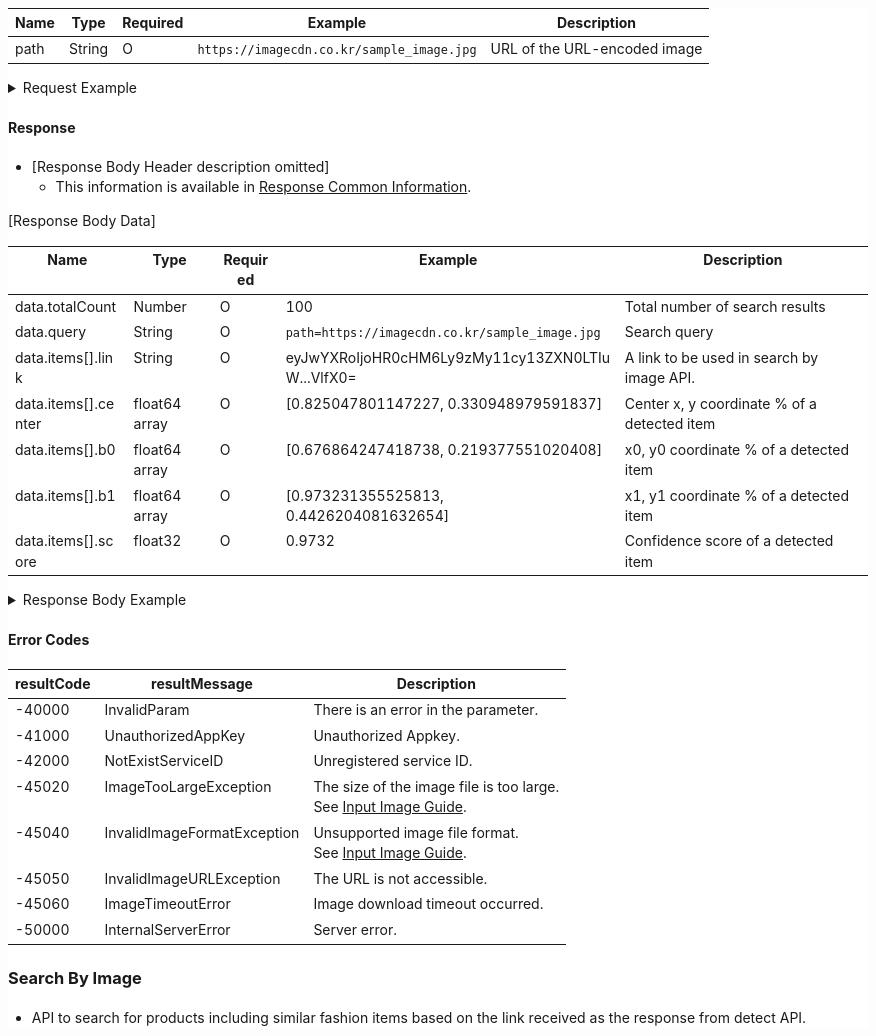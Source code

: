 | Name | Type | Required | Example | Description |
| --- | --- | --- | --- | --- |
| path | String | O | `https://imagecdn.co.kr/sample_image.jpg` | URL of the URL-encoded image |

<details><summary>Request Example</summary></details>

#### Response

* [Response Body Header description omitted]
    * This information is available in [Response Common Information](./service-api-guide/#common-response).

[Response Body Data]

| Name | Type | Required | Example | Description |
| --- | --- | --- | --- | --- |
| data.totalCount | Number | O | 100 | Total number of search results |
| data.query | String | O | `path=https://imagecdn.co.kr/sample_image.jpg` | Search query |
| data.items[].link | String | O | eyJwYXRoIjoHR0cHM6Ly9zMy11cy13ZXN0LTIuW...VlfX0= | A link to be used in search by image API. |
| data.items[].center | float64 array | O | [0.825047801147227, 0.330948979591837] | Center x, y coordinate % of a detected item |
| data.items[].b0 | float64 array | O | [0.676864247418738, 0.219377551020408] | x0, y0 coordinate % of a detected item |
| data.items[].b1 | float64 array | O | [0.973231355525813, 0.4426204081632654] | x1, y1 coordinate % of a detected item |
| data.items[].score | float32 | O | 0.9732 | Confidence score of a detected item |

<details><summary>Response Body Example</summary></details>

#### Error Codes

| resultCode | resultMessage | Description |
| --- | --- | --- |
| -40000 | InvalidParam | There is an error in the parameter. |
| -41000 | UnauthorizedAppKey | Unauthorized Appkey. |
| -42000 | NotExistServiceID | Unregistered service ID. |
| -45020 | ImageTooLargeException | The size of the image file is too large.<br>See [Input Image Guide](./service-api-guide/#input-image-guide). |
| -45040 | InvalidImageFormatException | Unsupported image file format.<br>See [Input Image Guide](./service-api-guide/#input-image-guide). |
| -45050 | InvalidImageURLException | The URL is not accessible. |
| -45060 | ImageTimeoutError | Image download timeout occurred. |
| -50000 | InternalServerError | Server error. |

### Search By Image

* API to search for products including similar fashion items based on the link received as the response from detect API.
